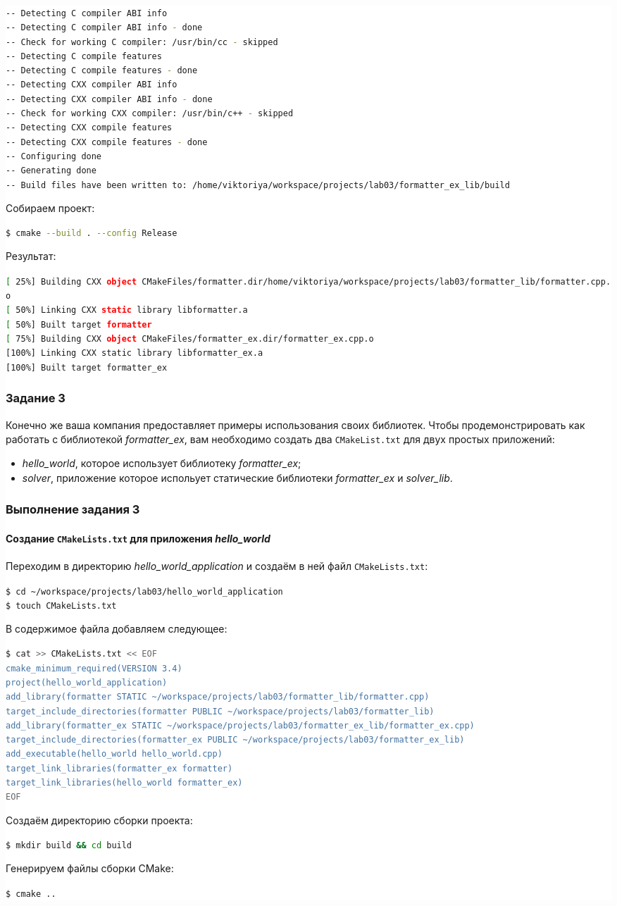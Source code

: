 ``` sh
-- Detecting C compiler ABI info
-- Detecting C compiler ABI info - done
-- Check for working C compiler: /usr/bin/cc - skipped
-- Detecting C compile features
-- Detecting C compile features - done
-- Detecting CXX compiler ABI info
-- Detecting CXX compiler ABI info - done
-- Check for working CXX compiler: /usr/bin/c++ - skipped
-- Detecting CXX compile features
-- Detecting CXX compile features - done
-- Configuring done
-- Generating done
-- Build files have been written to: /home/viktoriya/workspace/projects/lab03/formatter_ex_lib/build
```
Собираем проект:
``` sh
$ cmake --build . --config Release
```
Результат:
``` sh
[ 25%] Building CXX object CMakeFiles/formatter.dir/home/viktoriya/workspace/projects/lab03/formatter_lib/formatter.cpp.o
[ 50%] Linking CXX static library libformatter.a
[ 50%] Built target formatter
[ 75%] Building CXX object CMakeFiles/formatter_ex.dir/formatter_ex.cpp.o
[100%] Linking CXX static library libformatter_ex.a
[100%] Built target formatter_ex
```

### Задание 3
Конечно же ваша компания предоставляет примеры использования своих библиотек.
Чтобы продемонстрировать как работать с библиотекой *formatter_ex*,
вам необходимо создать два `CMakeList.txt` для двух простых приложений:
* *hello_world*, которое использует библиотеку *formatter_ex*;
* *solver*, приложение которое испольует статические библиотеки *formatter_ex* и *solver_lib*.
### Выполнение задания 3
#### Создание `CMakeLists.txt` для приложения *hello_world*
Переходим в директорию *hello_world_application* и создаём в ней файл `CMakeLists.txt`:
``` sh
$ cd ~/workspace/projects/lab03/hello_world_application
$ touch CMakeLists.txt
```
В содержимое файла добавляем следующее:
``` sh
$ cat >> CMakeLists.txt << EOF
cmake_minimum_required(VERSION 3.4)
project(hello_world_application)
add_library(formatter STATIC ~/workspace/projects/lab03/formatter_lib/formatter.cpp)
target_include_directories(formatter PUBLIC ~/workspace/projects/lab03/formatter_lib)
add_library(formatter_ex STATIC ~/workspace/projects/lab03/formatter_ex_lib/formatter_ex.cpp)
target_include_directories(formatter_ex PUBLIC ~/workspace/projects/lab03/formatter_ex_lib)
add_executable(hello_world hello_world.cpp)
target_link_libraries(formatter_ex formatter)
target_link_libraries(hello_world formatter_ex)
EOF
```
Создаём директорию сборки проекта:
``` sh
$ mkdir build && cd build
```
Генерируем файлы сборки CMake:
``` sh
$ cmake ..
```